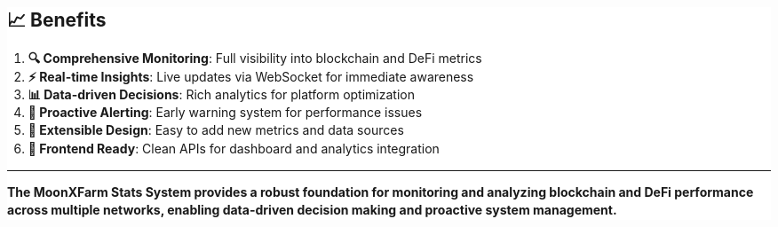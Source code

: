 ```typescript
```

## 📈 **Benefits**

1. **🔍 Comprehensive Monitoring**: Full visibility into blockchain and DeFi metrics
2. **⚡ Real-time Insights**: Live updates via WebSocket for immediate awareness
3. **📊 Data-driven Decisions**: Rich analytics for platform optimization
4. **🚨 Proactive Alerting**: Early warning system for performance issues
5. **🔧 Extensible Design**: Easy to add new metrics and data sources
6. **📱 Frontend Ready**: Clean APIs for dashboard and analytics integration

---

**The MoonXFarm Stats System provides a robust foundation for monitoring and analyzing blockchain and DeFi performance across multiple networks, enabling data-driven decision making and proactive system management.** 